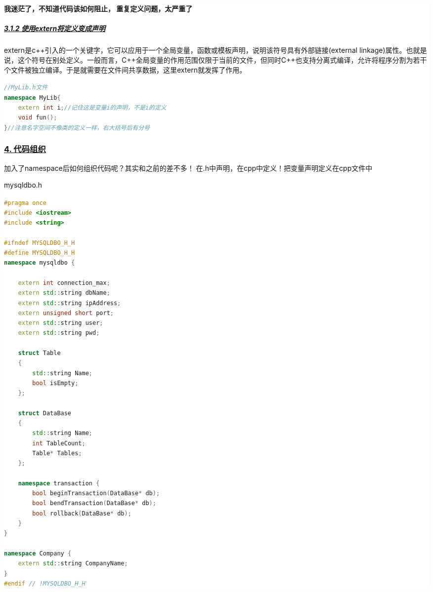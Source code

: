 **我迷茫了，不知道代码该如何阻止， 重复定义问题，太严重了**
##### [3.1.2 使用extern将定义变成声明](#)
extern是c++引入的一个关键字，它可以应用于一个全局变量，函数或模板声明，说明该符号具有外部链接(external linkage)属性。也就是说，这个符号在别处定义。一般而言，C++全局变量的作用范围仅限于当前的文件，但同时C++也支持分离式编译，允许将程序分割为若干个文件被独立编译。于是就需要在文件间共享数据，这里extern就发挥了作用。

```cpp
//MyLib.h文件
namespace MyLib{
    extern int i;//记住这是变量i的声明，不是i的定义
    void fun();
}//注意名字空间不像类的定义一样，右大括号后有分号
```

### [4. 代码组织](#)
加入了namespace后如何组织代码呢？其实和之前的差不多！ 在.h中声明，在cpp中定义！把变量声明定义在cpp文件中

mysqldbo.h
```cpp
#pragma once
#include <iostream>
#include <string>

#ifndef MYSQLDBO_H_H
#define MYSQLDBO_H_H
namespace mysqldbo {
    
    extern int connection_max;
    extern std::string dbName;
    extern std::string ipAddress;
    extern unsigned short port;
    extern std::string user;
    extern std::string pwd;

    struct Table
    {
        std::string Name;
        bool isEmpty;
    };

    struct DataBase
    {
        std::string Name;
        int TableCount;
        Table* Tables;
    };

    namespace transaction {
        bool beginTransaction(DataBase* db);
        bool bendTransaction(DataBase* db);
        bool rollback(DataBase* db);
    }
}

namespace Company {
    extern std::string CompanyName;
}
#endif // !MYSQLDBO_H_H
```
